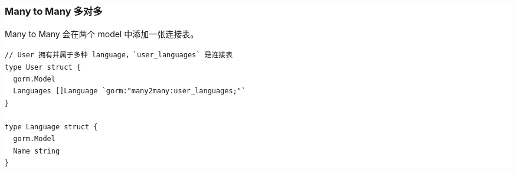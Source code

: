 ### Many to Many 多对多

Many to Many 会在两个 model 中添加一张连接表。

```shell
// User 拥有并属于多种 language，`user_languages` 是连接表
type User struct {
  gorm.Model
  Languages []Language `gorm:"many2many:user_languages;"`
}

type Language struct {
  gorm.Model
  Name string
}
```



